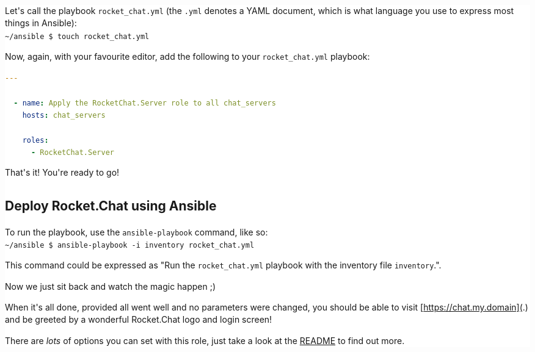 Let's call the playbook `rocket_chat.yml` (the `.yml` denotes a YAML document, which is what language you use to express most things in Ansible):  
`~/ansible $ touch rocket_chat.yml`  

Now, again, with your favourite editor, add the following to your `rocket_chat.yml` playbook:  
``` yaml
---

  - name: Apply the RocketChat.Server role to all chat_servers
    hosts: chat_servers

    roles:
      - RocketChat.Server
```

That's it! You're ready to go!  

Deploy Rocket.Chat using Ansible
--------------------------------
To run the playbook, use the `ansible-playbook` command, like so:  
`~/ansible $ ansible-playbook -i inventory rocket_chat.yml`  

This command could be expressed as "Run the `rocket_chat.yml` playbook with the inventory file `inventory`.".  

Now we just sit back and watch the magic happen ;)

When it's all done, provided all went well and no parameters were changed, you should be able to visit [https://chat.my.domain](.) and be greeted by a wonderful Rocket.Chat logo and login screen!  

There are _lots_ of options you can set with this role, just take a look at the [README](https://github.com/RocketChat/Rocket.Chat.Ansible/blob/master/README.md) to find out more.
